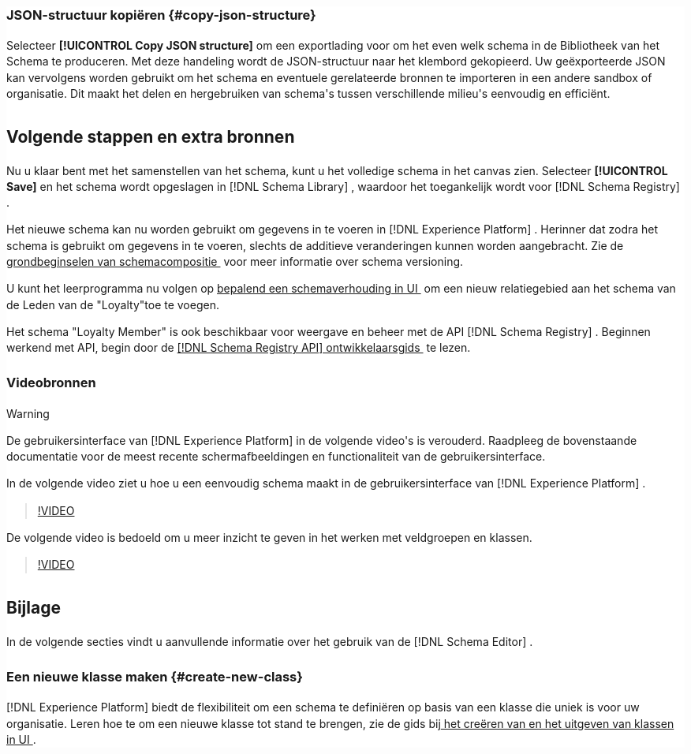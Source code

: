 ### JSON-structuur kopiëren {#copy-json-structure}

Selecteer **[!UICONTROL Copy JSON structure]** om een exportlading voor om het even welk schema in de Bibliotheek van het Schema te produceren. Met deze handeling wordt de JSON-structuur naar het klembord gekopieerd. Uw geëxporteerde JSON kan vervolgens worden gebruikt om het schema en eventuele gerelateerde bronnen te importeren in een andere sandbox of organisatie. Dit maakt het delen en hergebruiken van schema&#39;s tussen verschillende milieu&#39;s eenvoudig en efficiënt.

## Volgende stappen en extra bronnen

Nu u klaar bent met het samenstellen van het schema, kunt u het volledige schema in het canvas zien. Selecteer **[!UICONTROL Save]** en het schema wordt opgeslagen in [!DNL Schema Library] , waardoor het toegankelijk wordt voor [!DNL Schema Registry] .

Het nieuwe schema kan nu worden gebruikt om gegevens in te voeren in [!DNL Experience Platform] . Herinner dat zodra het schema is gebruikt om gegevens in te voeren, slechts de additieve veranderingen kunnen worden aangebracht. Zie de [&#x200B; grondbeginselen van schemacompositie &#x200B;](../schema/composition.md) voor meer informatie over schema versioning.

U kunt het leerprogramma nu volgen op [&#x200B; bepalend een schemaverhouding in UI &#x200B;](./relationship-ui.md) om een nieuw relatiegebied aan het schema van de Leden van de &quot;Loyalty&quot;toe te voegen.

Het schema &quot;Loyalty Member&quot; is ook beschikbaar voor weergave en beheer met de API [!DNL Schema Registry] . Beginnen werkend met API, begin door de [[!DNL Schema Registry API]  ontwikkelaarsgids &#x200B;](../api/getting-started.md) te lezen.

### Videobronnen

>[!WARNING]
>
>De gebruikersinterface van [!DNL Experience Platform] in de volgende video&#39;s is verouderd. Raadpleeg de bovenstaande documentatie voor de meest recente schermafbeeldingen en functionaliteit van de gebruikersinterface.

In de volgende video ziet u hoe u een eenvoudig schema maakt in de gebruikersinterface van [!DNL Experience Platform] .

>[!VIDEO](https://video.tv.adobe.com/v/3430226?quality=12&learn=on&captions=dut)

De volgende video is bedoeld om u meer inzicht te geven in het werken met veldgroepen en klassen.

>[!VIDEO](https://video.tv.adobe.com/v/27013?quality=12&learn=on)

## Bijlage

In de volgende secties vindt u aanvullende informatie over het gebruik van de [!DNL Schema Editor] .

### Een nieuwe klasse maken {#create-new-class}

[!DNL Experience Platform] biedt de flexibiliteit om een schema te definiëren op basis van een klasse die uniek is voor uw organisatie. Leren hoe te om een nieuwe klasse tot stand te brengen, zie de gids bij [&#x200B; het creëren van en het uitgeven van klassen in UI &#x200B;](../ui/resources/classes.md#create).
